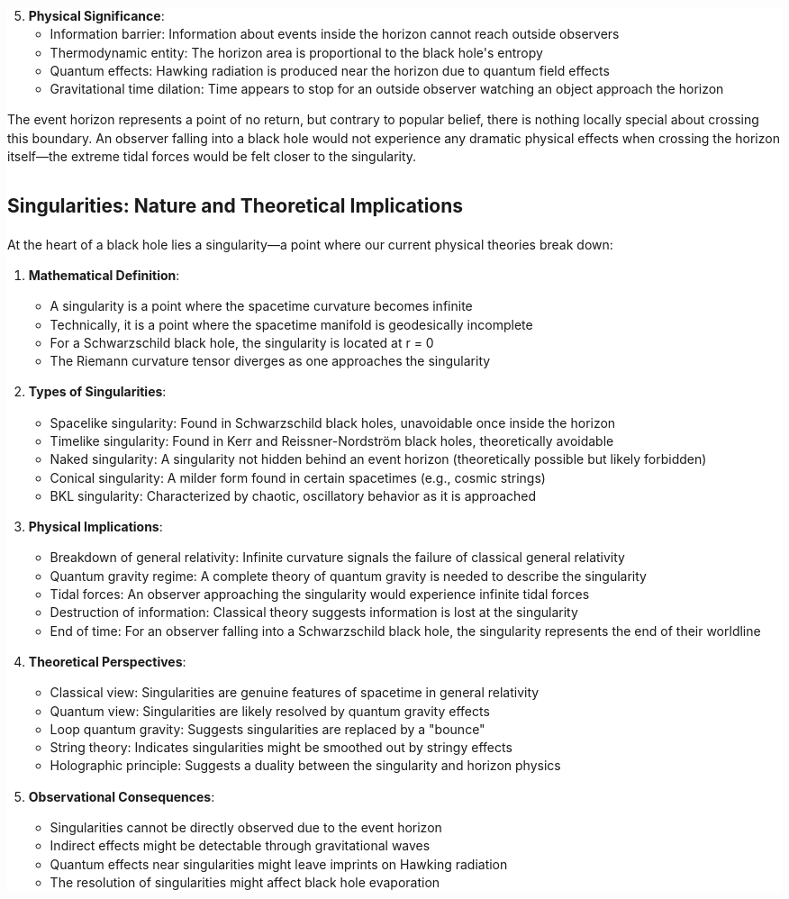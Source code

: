 5. **Physical Significance**:
   - Information barrier: Information about events inside the horizon cannot reach outside observers
   - Thermodynamic entity: The horizon area is proportional to the black hole's entropy
   - Quantum effects: Hawking radiation is produced near the horizon due to quantum field effects
   - Gravitational time dilation: Time appears to stop for an outside observer watching an object approach the horizon

The event horizon represents a point of no return, but contrary to popular belief, there is nothing locally special about crossing this boundary. An observer falling into a black hole would not experience any dramatic physical effects when crossing the horizon itself—the extreme tidal forces would be felt closer to the singularity.

## Singularities: Nature and Theoretical Implications

At the heart of a black hole lies a singularity—a point where our current physical theories break down:

1. **Mathematical Definition**:
   - A singularity is a point where the spacetime curvature becomes infinite
   - Technically, it is a point where the spacetime manifold is geodesically incomplete
   - For a Schwarzschild black hole, the singularity is located at r = 0
   - The Riemann curvature tensor diverges as one approaches the singularity

2. **Types of Singularities**:
   - Spacelike singularity: Found in Schwarzschild black holes, unavoidable once inside the horizon
   - Timelike singularity: Found in Kerr and Reissner-Nordström black holes, theoretically avoidable
   - Naked singularity: A singularity not hidden behind an event horizon (theoretically possible but likely forbidden)
   - Conical singularity: A milder form found in certain spacetimes (e.g., cosmic strings)
   - BKL singularity: Characterized by chaotic, oscillatory behavior as it is approached

3. **Physical Implications**:
   - Breakdown of general relativity: Infinite curvature signals the failure of classical general relativity
   - Quantum gravity regime: A complete theory of quantum gravity is needed to describe the singularity
   - Tidal forces: An observer approaching the singularity would experience infinite tidal forces
   - Destruction of information: Classical theory suggests information is lost at the singularity
   - End of time: For an observer falling into a Schwarzschild black hole, the singularity represents the end of their worldline

4. **Theoretical Perspectives**:
   - Classical view: Singularities are genuine features of spacetime in general relativity
   - Quantum view: Singularities are likely resolved by quantum gravity effects
   - Loop quantum gravity: Suggests singularities are replaced by a "bounce"
   - String theory: Indicates singularities might be smoothed out by stringy effects
   - Holographic principle: Suggests a duality between the singularity and horizon physics

5. **Observational Consequences**:
   - Singularities cannot be directly observed due to the event horizon
   - Indirect effects might be detectable through gravitational waves
   - Quantum effects near singularities might leave imprints on Hawking radiation
   - The resolution of singularities might affect black hole evaporation
